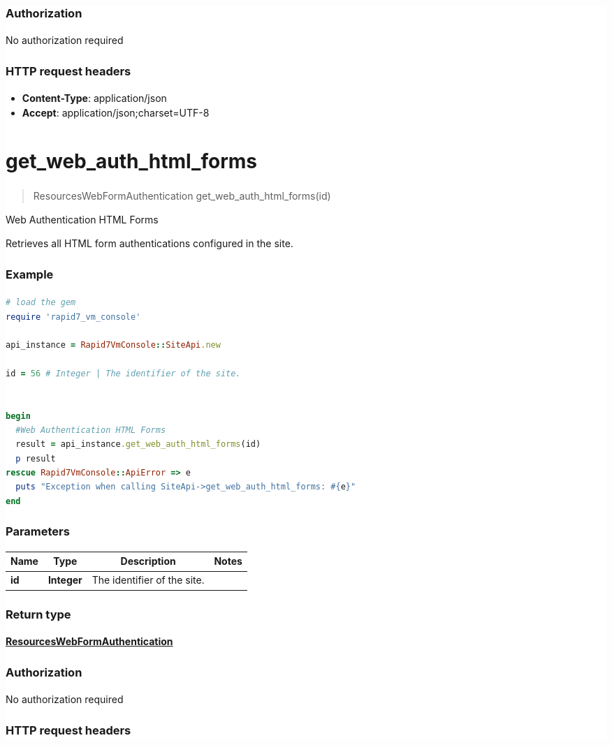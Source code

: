 ### Authorization

No authorization required

### HTTP request headers

 - **Content-Type**: application/json
 - **Accept**: application/json;charset=UTF-8



# **get_web_auth_html_forms**
> ResourcesWebFormAuthentication get_web_auth_html_forms(id)

Web Authentication HTML Forms

Retrieves all HTML form authentications configured in the site.

### Example
```ruby
# load the gem
require 'rapid7_vm_console'

api_instance = Rapid7VmConsole::SiteApi.new

id = 56 # Integer | The identifier of the site.


begin
  #Web Authentication HTML Forms
  result = api_instance.get_web_auth_html_forms(id)
  p result
rescue Rapid7VmConsole::ApiError => e
  puts "Exception when calling SiteApi->get_web_auth_html_forms: #{e}"
end
```

### Parameters

Name | Type | Description  | Notes
------------- | ------------- | ------------- | -------------
 **id** | **Integer**| The identifier of the site. | 

### Return type

[**ResourcesWebFormAuthentication**](ResourcesWebFormAuthentication.md)

### Authorization

No authorization required

### HTTP request headers
